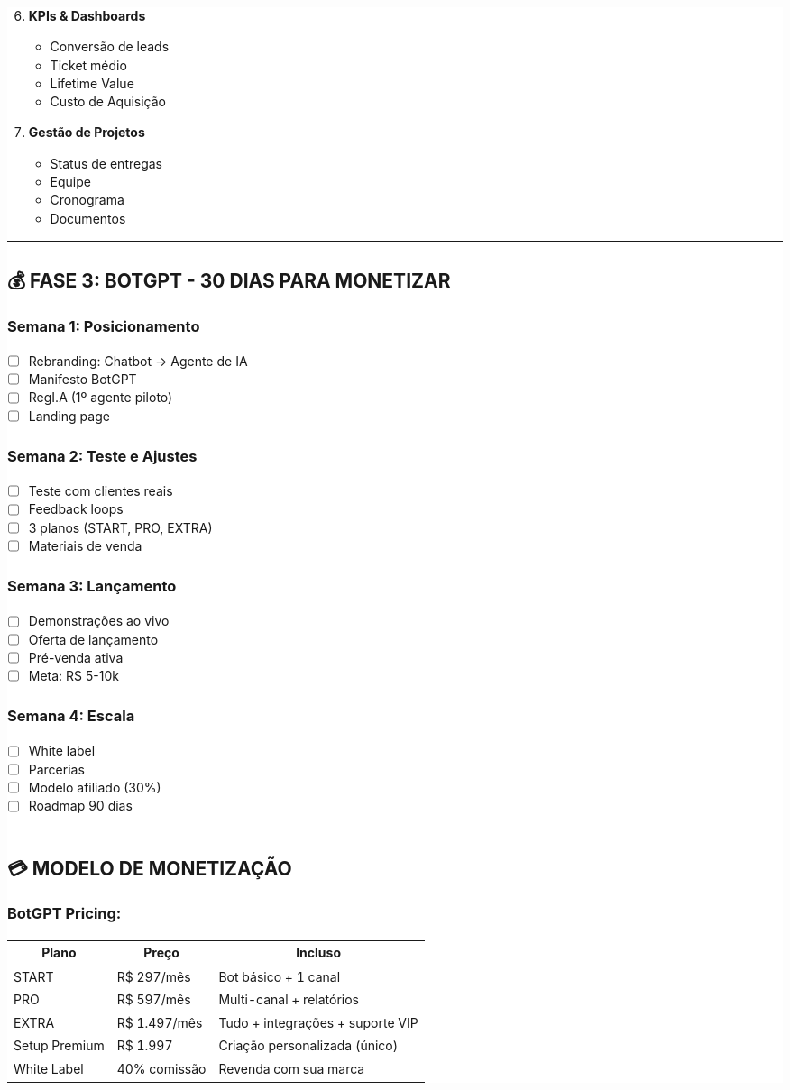6. **KPIs & Dashboards**
   - Conversão de leads
   - Ticket médio
   - Lifetime Value
   - Custo de Aquisição

7. **Gestão de Projetos**
   - Status de entregas
   - Equipe
   - Cronograma
   - Documentos

---

## 💰 FASE 3: BOTGPT - 30 DIAS PARA MONETIZAR

### Semana 1: Posicionamento
- [ ] Rebranding: Chatbot → Agente de IA
- [ ] Manifesto BotGPT
- [ ] RegI.A (1º agente piloto)
- [ ] Landing page

### Semana 2: Teste e Ajustes
- [ ] Teste com clientes reais
- [ ] Feedback loops
- [ ] 3 planos (START, PRO, EXTRA)
- [ ] Materiais de venda

### Semana 3: Lançamento
- [ ] Demonstrações ao vivo
- [ ] Oferta de lançamento
- [ ] Pré-venda ativa
- [ ] Meta: R$ 5-10k

### Semana 4: Escala
- [ ] White label
- [ ] Parcerias
- [ ] Modelo afiliado (30%)
- [ ] Roadmap 90 dias

---

## 💳 MODELO DE MONETIZAÇÃO

### BotGPT Pricing:
| Plano | Preço | Incluso |
|-------|-------|---------|
| START | R$ 297/mês | Bot básico + 1 canal |
| PRO | R$ 597/mês | Multi-canal + relatórios |
| EXTRA | R$ 1.497/mês | Tudo + integrações + suporte VIP |
| Setup Premium | R$ 1.997 | Criação personalizada (único) |
| White Label | 40% comissão | Revenda com sua marca |
